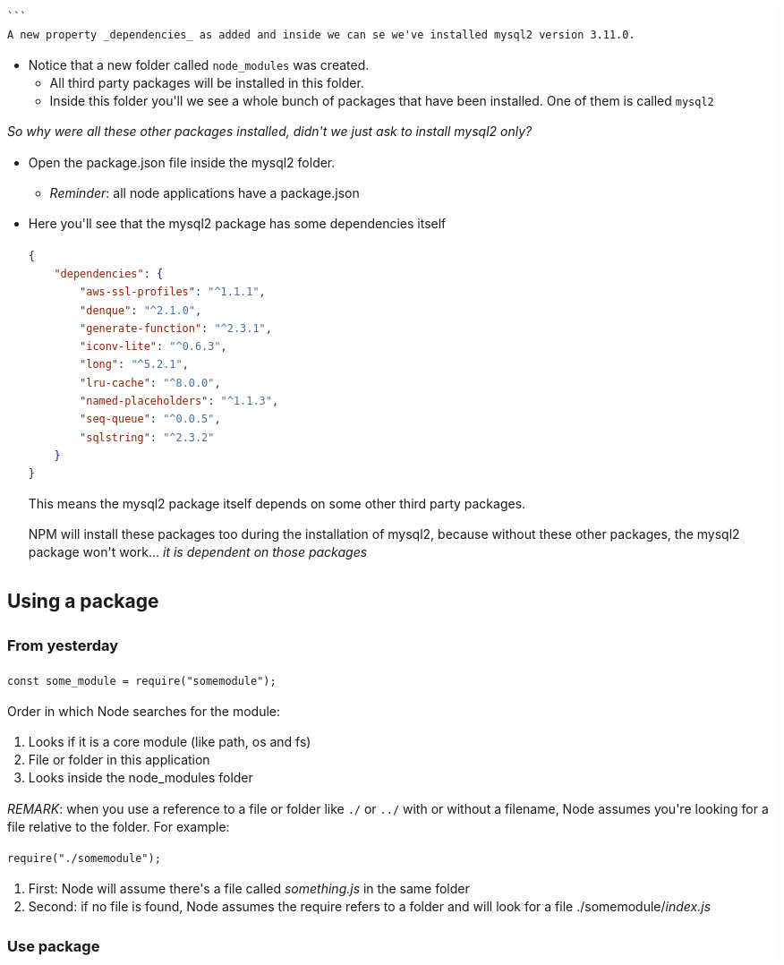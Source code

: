     ```
    A new property _dependencies_ as added and inside we can se we've installed mysql2 version 3.11.0.
-   Notice that a new folder called `node_modules` was created.
    -   All third party packages will be installed in this folder.
    -   Inside this folder you'll we see a whole bunch of packages that have been installed. One of them is called `mysql2`

_So why were all these other packages installed, didn't we just ask to install mysql2 only?_

-   Open the package.json file inside the mysql2 folder.
    -   _Reminder_: all node applications have a package.json
-   Here you'll see that the mysql2 package has some dependencies itself

    ```json
    {
        "dependencies": {
            "aws-ssl-profiles": "^1.1.1",
            "denque": "^2.1.0",
            "generate-function": "^2.3.1",
            "iconv-lite": "^0.6.3",
            "long": "^5.2.1",
            "lru-cache": "^8.0.0",
            "named-placeholders": "^1.1.3",
            "seq-queue": "^0.0.5",
            "sqlstring": "^2.3.2"
        }
    }
    ```

    This means the mysql2 package itself depends on some other third party packages.

    NPM will install these packages too during the installation of mysql2, because without these other packages, the mysql2 package won't work... _it is dependent on those packages_

## Using a package

### From yesterday

`const some_module = require("somemodule");`

Order in which Node searches for the module:

1. Looks if it is a core module (like path, os and fs)
2. File or folder in this application
3. Looks inside the node_modules folder

_REMARK_: when you use a reference to a file or folder like `./` or `../` with or without a filename, Node assumes you're looking for a file relative to the folder. For example:

`require("./somemodule");`

1. First: Node will assume there's a file called _something.js_ in the same folder
2. Second: if no file is found, Node assumes the require refers to a folder and will look for a file ./somemodule/_index.js_

### Use package
